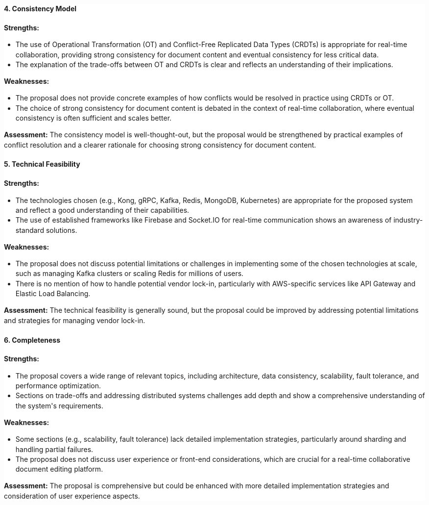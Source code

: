 #### 4. Consistency Model

**Strengths:**
- The use of Operational Transformation (OT) and Conflict-Free Replicated Data Types (CRDTs) is appropriate for real-time collaboration, providing strong consistency for document content and eventual consistency for less critical data.
- The explanation of the trade-offs between OT and CRDTs is clear and reflects an understanding of their implications.

**Weaknesses:**
- The proposal does not provide concrete examples of how conflicts would be resolved in practice using CRDTs or OT.
- The choice of strong consistency for document content is debated in the context of real-time collaboration, where eventual consistency is often sufficient and scales better.

**Assessment:**
The consistency model is well-thought-out, but the proposal would be strengthened by practical examples of conflict resolution and a clearer rationale for choosing strong consistency for document content.

#### 5. Technical Feasibility

**Strengths:**
- The technologies chosen (e.g., Kong, gRPC, Kafka, Redis, MongoDB, Kubernetes) are appropriate for the proposed system and reflect a good understanding of their capabilities.
- The use of established frameworks like Firebase and Socket.IO for real-time communication shows an awareness of industry-standard solutions.

**Weaknesses:**
- The proposal does not discuss potential limitations or challenges in implementing some of the chosen technologies at scale, such as managing Kafka clusters or scaling Redis for millions of users.
- There is no mention of how to handle potential vendor lock-in, particularly with AWS-specific services like API Gateway and Elastic Load Balancing.

**Assessment:**
The technical feasibility is generally sound, but the proposal could be improved by addressing potential limitations and strategies for managing vendor lock-in.

#### 6. Completeness

**Strengths:**
- The proposal covers a wide range of relevant topics, including architecture, data consistency, scalability, fault tolerance, and performance optimization.
- Sections on trade-offs and addressing distributed systems challenges add depth and show a comprehensive understanding of the system's requirements.

**Weaknesses:**
- Some sections (e.g., scalability, fault tolerance) lack detailed implementation strategies, particularly around sharding and handling partial failures.
- The proposal does not discuss user experience or front-end considerations, which are crucial for a real-time collaborative document editing platform.

**Assessment:**
The proposal is comprehensive but could be enhanced with more detailed implementation strategies and consideration of user experience aspects.
